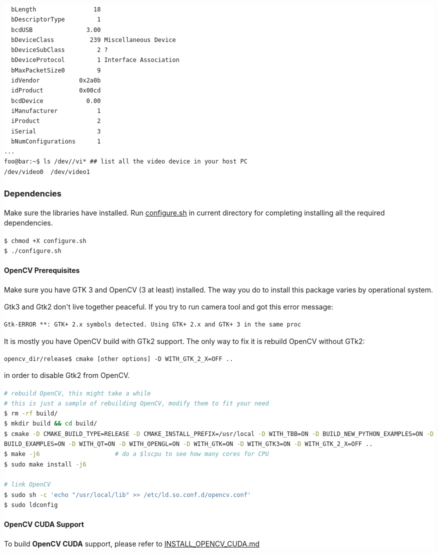 ```console
  bLength                18
  bDescriptorType         1
  bcdUSB               3.00
  bDeviceClass          239 Miscellaneous Device
  bDeviceSubClass         2 ?
  bDeviceProtocol         1 Interface Association
  bMaxPacketSize0         9
  idVendor           0x2a0b 
  idProduct          0x00cd 
  bcdDevice            0.00
  iManufacturer           1 
  iProduct                2 
  iSerial                 3 
  bNumConfigurations      1
...
foo@bar:~$ ls /dev//vi* ## list all the video device in your host PC
/dev/video0  /dev/video1
```
### Dependencies
Make sure the libraries have installed. Run [configure.sh](configure.sh) in current directory for completing installing all the required dependencies.
```sh
$ chmod +X configure.sh
$ ./configure.sh
```

#### OpenCV Prerequisites
Make sure you have GTK 3 and OpenCV (3 at least) installed. The way you do to install this package varies by operational system.

Gtk3 and Gtk2 don't live together peaceful. If you try to run camera tool and got this error message:

    Gtk-ERROR **: GTK+ 2.x symbols detected. Using GTK+ 2.x and GTK+ 3 in the same proc

It is mostly you have OpenCV build with GTk2 support. The only way to fix it is rebuild OpenCV without GTk2:

    opencv_dir/release$ cmake [other options] -D WITH_GTK_2_X=OFF ..

in order to disable Gtk2 from OpenCV.

```sh
# rebuild OpenCV, this might take a while
# this is just a sample of rebuilding OpenCV, modify them to fit your need
$ rm -rf build/
$ mkdir build && cd build/
$ cmake -D CMAKE_BUILD_TYPE=RELEASE -D CMAKE_INSTALL_PREFIX=/usr/local -D WITH_TBB=ON -D BUILD_NEW_PYTHON_EXAMPLES=ON -D BUILD_EXAMPLES=ON -D WITH_QT=ON -D WITH_OPENGL=ON -D WITH_GTK=ON -D WITH_GTK3=ON -D WITH_GTK_2_X=OFF ..
$ make -j6                     # do a $lscpu to see how many cores for CPU
$ sudo make install -j6

# link OpenCV
$ sudo sh -c 'echo "/usr/local/lib" >> /etc/ld.so.conf.d/opencv.conf'
$ sudo ldconfig
```
#### OpenCV CUDA Support
To build __OpenCV CUDA__ support, please refer to [INSTALL_OPENCV_CUDA.md](INSTALL_OPENCV_CUDA.md) 
